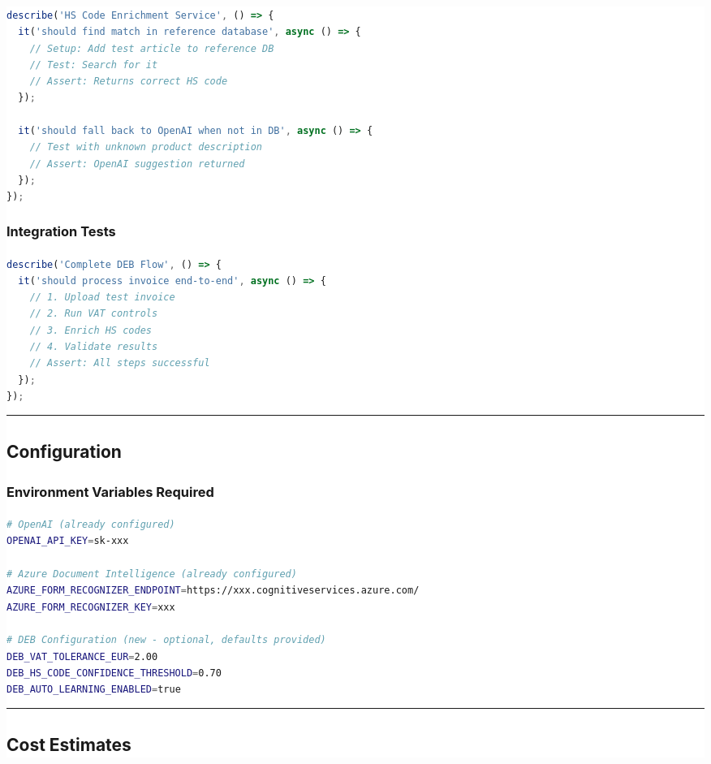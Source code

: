 ```typescript
describe('HS Code Enrichment Service', () => {
  it('should find match in reference database', async () => {
    // Setup: Add test article to reference DB
    // Test: Search for it
    // Assert: Returns correct HS code
  });

  it('should fall back to OpenAI when not in DB', async () => {
    // Test with unknown product description
    // Assert: OpenAI suggestion returned
  });
});
```

### Integration Tests
```typescript
describe('Complete DEB Flow', () => {
  it('should process invoice end-to-end', async () => {
    // 1. Upload test invoice
    // 2. Run VAT controls
    // 3. Enrich HS codes
    // 4. Validate results
    // Assert: All steps successful
  });
});
```

---

## Configuration

### Environment Variables Required

```bash
# OpenAI (already configured)
OPENAI_API_KEY=sk-xxx

# Azure Document Intelligence (already configured)
AZURE_FORM_RECOGNIZER_ENDPOINT=https://xxx.cognitiveservices.azure.com/
AZURE_FORM_RECOGNIZER_KEY=xxx

# DEB Configuration (new - optional, defaults provided)
DEB_VAT_TOLERANCE_EUR=2.00
DEB_HS_CODE_CONFIDENCE_THRESHOLD=0.70
DEB_AUTO_LEARNING_ENABLED=true
```

---

## Cost Estimates
